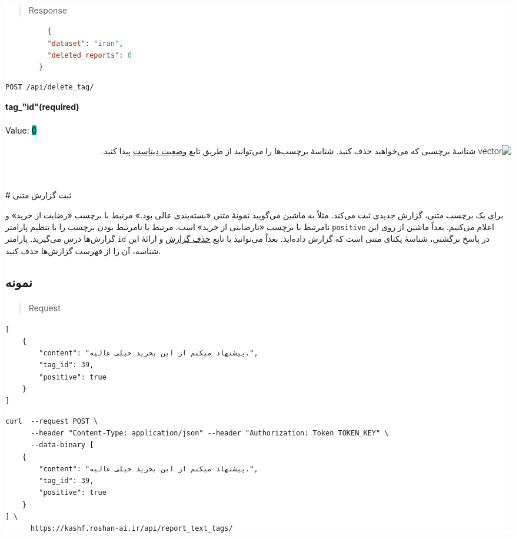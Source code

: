 > Response 

```json
          {
          "dataset": "iran",
          "deleted_reports": 0
        }


```

<dl style="background-color:transparent;"><code>POST /api/delete_tag/</code></dl>

<dl>
<strong>tag_"id"(required)</strong>
<br>
<br>
Value: <span style="background-color: #00A693;
                    border-color: #00A693;
                    border-width: 3px;
                    margin-top: -100px;
                    border-radius: 2px">
                    0
                    </span>
</dl>

<p style="direction:rtl;font-weight:300;">
<img src="./images/vector.svg" alt="vector">  شناسهٔ برچسبی که می‌خواهید حذف کنید. شناسهٔ برچسب‌ها را می‌توانید از طریق تابع <a href="#d447349868">وضعیت دیتاست</a> پیدا کنید.</p>
<br><br>
# ثبت گزارش متنی

برای یک برچسب متنی، گزارش جدیدی ثبت می‌کند. مثلاً به ماشین می‌گویید نمونهٔ متنی «بسته‌بندی عالی بود.» مرتبط با برچسب «رضایت از خرید» و نامرتبط با برچسب «نارضایتی از خرید» است. مرتبط یا نامرتبط بودن برچسب را با تنظیم پارامتر `positive` اعلام می‌کنیم. بعداً ماشین از روی این گزارش‌ها درس می‌گیرید. پارامتر `id` در پاسخ برگشتی، شناسهٔ یکتای متنی است که گزارش داده‌اید. بعداً می‌توانید با تابع <a href="#8577413627">حذف گزارش</a> و ارائهٔ این شناسه، آن را از فهرست گزارش‌ها حذف کنید.


## نمونه

> Request

```plaintext
[
    {
        "content": "پیشنهاد میکنم از این بخرید خیلی عالیه.",
        "tag_id": 39,
        "positive": true
    }
]
```

```shell
curl  --request POST \ 
      --header "Content-Type: application/json" --header "Authorization: Token TOKEN_KEY" \
      --data-binary [
    {
        "content": "پیشنهاد میکنم از این بخرید خیلی عالیه.",
        "tag_id": 39,
        "positive": true
    }
] \
      https://kashf.roshan-ai.ir/api/report_text_tags/
```
